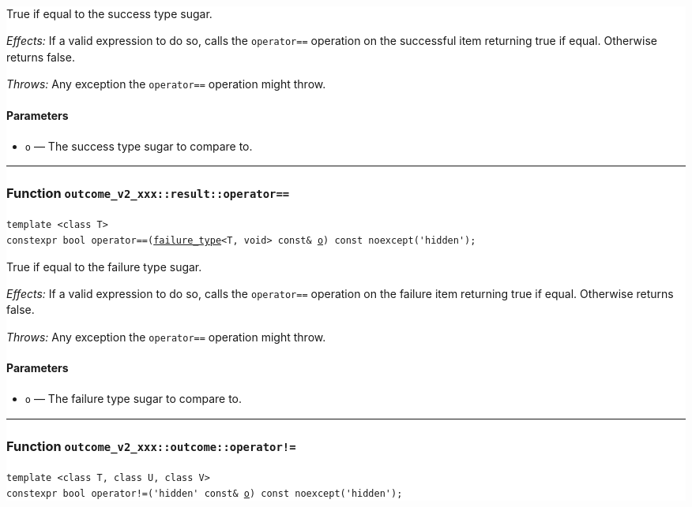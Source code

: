 True if equal to the success type sugar.

*Effects:* If a valid expression to do so, calls the `operator==` operation on the successful item returning true if equal. Otherwise returns false.

*Throws:* Any exception the `operator==` operation might throw.

#### Parameters

  - `o` &mdash; The success type sugar to compare to.

-----

### Function `outcome_v2_xxx::result::operator==`

<span id="standardese-outcome_v2_xxx__detail__result_final-R-S-NoValuePolicy-__operator---T--failure_type-T-void-const--const"></span>

<pre><code class="standardese-language-cpp"><span class="kwd">template</span>&nbsp;<span class="pun">&lt;</span><span class="kwd">class</span>&nbsp;<span class="typ dec var fun">T</span><span class="pun">&gt;</span>
<span class="kwd">constexpr</span>&nbsp;<span class="kwd">bool</span>&nbsp;<span class="typ dec var fun">operator==</span><span class="pun">(</span><a href="success_failure#standardese-outcome_v2_xxx__failure_type-EC-E-"><span class="typ dec var fun">failure_type</span></a><span class="pun">&lt;</span>T, void<span class="pun">&gt;</span>&nbsp;<span class="kwd">const</span><span class="pun">&amp;</span> <a href="doc_result_final.md#standardese-outcome_v2_xxx__detail__result_final-R-S-NoValuePolicy-__operator---T--failure_type-T-void-const--const-o"><span class="typ dec var fun">o</span></a><span class="pun">)</span>&nbsp;<span class="kwd">const</span>&nbsp;<span class="kwd">noexcept</span><span class="pun">(</span><span class="typ dec var fun">&#x27;hidden&#x27;</span><span class="pun">)</span><span class="pun">;</span>
</code></pre>

True if equal to the failure type sugar.

*Effects:* If a valid expression to do so, calls the `operator==` operation on the failure item returning true if equal. Otherwise returns false.

*Throws:* Any exception the `operator==` operation might throw.

#### Parameters

  - `o` &mdash; The failure type sugar to compare to.

-----

### Function `outcome_v2_xxx::outcome::operator!=`

<span id="standardese-outcome_v2_xxx__detail__result_final-R-S-NoValuePolicy-__operator---T-U-V--result_final-T-U-V-const--const"></span>

<pre><code class="standardese-language-cpp"><span class="kwd">template</span>&nbsp;<span class="pun">&lt;</span><span class="kwd">class</span>&nbsp;<span class="typ dec var fun">T</span><span class="pun">,</span>&nbsp;<span class="kwd">class</span>&nbsp;<span class="typ dec var fun">U</span><span class="pun">,</span>&nbsp;<span class="kwd">class</span>&nbsp;<span class="typ dec var fun">V</span><span class="pun">&gt;</span>
<span class="kwd">constexpr</span>&nbsp;<span class="kwd">bool</span>&nbsp;<span class="typ dec var fun">operator!=</span><span class="pun">(</span><span class="typ dec var fun">&#x27;hidden&#x27;</span>&nbsp;<span class="kwd">const</span><span class="pun">&amp;</span> <a href="doc_result_final.md#standardese-outcome_v2_xxx__detail__result_final-R-S-NoValuePolicy-__operator---T-U-V--result_final-T-U-V-const--const-o"><span class="typ dec var fun">o</span></a><span class="pun">)</span>&nbsp;<span class="kwd">const</span>&nbsp;<span class="kwd">noexcept</span><span class="pun">(</span><span class="typ dec var fun">&#x27;hidden&#x27;</span><span class="pun">)</span><span class="pun">;</span>
</code></pre>
